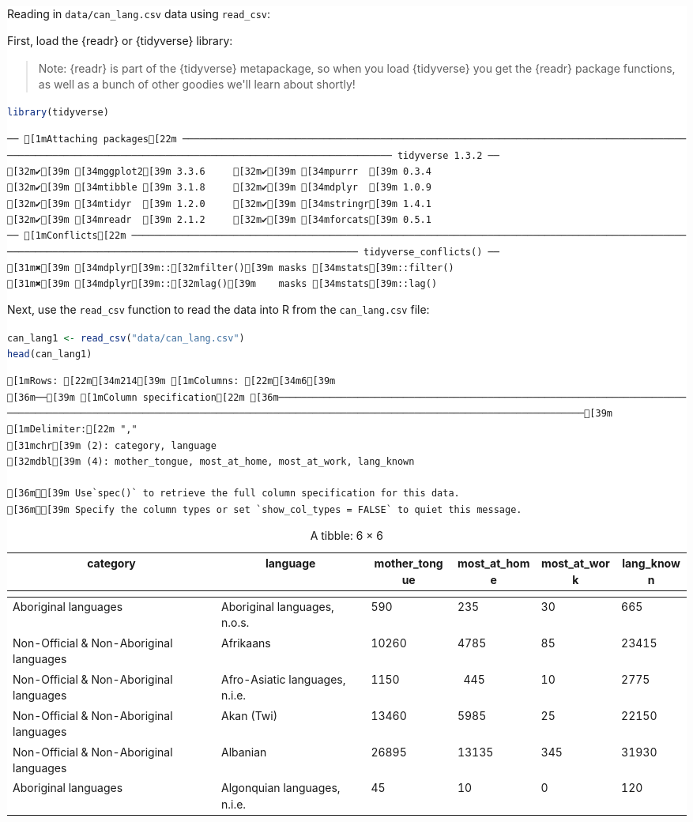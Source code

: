 Reading in `data/can_lang.csv` data using `read_csv`:

First, load the {readr} or {tidyverse} library:

> Note: {readr} is part of the {tidyverse} metapackage, so when you load {tidyverse} you get the {readr} package functions, as well as a bunch of other goodies we'll learn about shortly!

```R
library(tidyverse)
```

    ── [1mAttaching packages[22m ───────────────────────────────────────────────────────────────────────────────────────────────────────────────────────────────────────────────────────────── tidyverse 1.3.2 ──
    [32m✔[39m [34mggplot2[39m 3.3.6     [32m✔[39m [34mpurrr  [39m 0.3.4
    [32m✔[39m [34mtibble [39m 3.1.8     [32m✔[39m [34mdplyr  [39m 1.0.9
    [32m✔[39m [34mtidyr  [39m 1.2.0     [32m✔[39m [34mstringr[39m 1.4.1
    [32m✔[39m [34mreadr  [39m 2.1.2     [32m✔[39m [34mforcats[39m 0.5.1
    ── [1mConflicts[22m ──────────────────────────────────────────────────────────────────────────────────────────────────────────────────────────────────────────────────────────────── tidyverse_conflicts() ──
    [31m✖[39m [34mdplyr[39m::[32mfilter()[39m masks [34mstats[39m::filter()
    [31m✖[39m [34mdplyr[39m::[32mlag()[39m    masks [34mstats[39m::lag()

Next, use the `read_csv` function to read the data into R from the `can_lang.csv` file:

```R
can_lang1 <- read_csv("data/can_lang.csv")
head(can_lang1)
```

    [1mRows: [22m[34m214[39m [1mColumns: [22m[34m6[39m
    [36m──[39m [1mColumn specification[22m [36m──────────────────────────────────────────────────────────────────────────────────────────────────────────────────────────────────────────────────────────────────────────────[39m
    [1mDelimiter:[22m ","
    [31mchr[39m (2): category, language
    [32mdbl[39m (4): mother_tongue, most_at_home, most_at_work, lang_known

    [36mℹ[39m Use`spec()` to retrieve the full column specification for this data.
    [36mℹ[39m Specify the column types or set `show_col_types = FALSE` to quiet this message.

<table class="dataframe">
<caption>A tibble: 6 × 6</caption>
<thead>
	<tr><th scope=col>category</th><th scope=col>language</th><th scope=col>mother_tongue</th><th scope=col>most_at_home</th><th scope=col>most_at_work</th><th scope=col>lang_known</th></tr>
	<tr><th scope=col><chr></th><th scope=col><chr></th><th scope=col><dbl></th><th scope=col><dbl></th><th scope=col><dbl></th><th scope=col><dbl></th></tr>
</thead>
<tbody>
	<tr><td>Aboriginal languages                   </td><td>Aboriginal languages, n.o.s.  </td><td>  590</td><td>  235</td><td> 30</td><td>  665</td></tr>
	<tr><td>Non-Official & Non-Aboriginal languages</td><td><span style=white-space:pre-wrap>Afrikaans                     </span></td><td>10260</td><td> 4785</td><td> 85</td><td>23415</td></tr>
	<tr><td>Non-Official & Non-Aboriginal languages</td><td>Afro-Asiatic languages, n.i.e.</td><td> 1150</td><td><span style=white-space:pre-wrap>  445</span></td><td> 10</td><td> 2775</td></tr>
	<tr><td>Non-Official & Non-Aboriginal languages</td><td><span style=white-space:pre-wrap>Akan (Twi)                    </span></td><td>13460</td><td> 5985</td><td> 25</td><td>22150</td></tr>
	<tr><td>Non-Official & Non-Aboriginal languages</td><td><span style=white-space:pre-wrap>Albanian                      </span></td><td>26895</td><td>13135</td><td>345</td><td>31930</td></tr>
	<tr><td>Aboriginal languages                   </td><td>Algonquian languages, n.i.e.  </td><td>   45</td><td>   10</td><td>  0</td><td>  120</td></tr>
</tbody>
</table>
